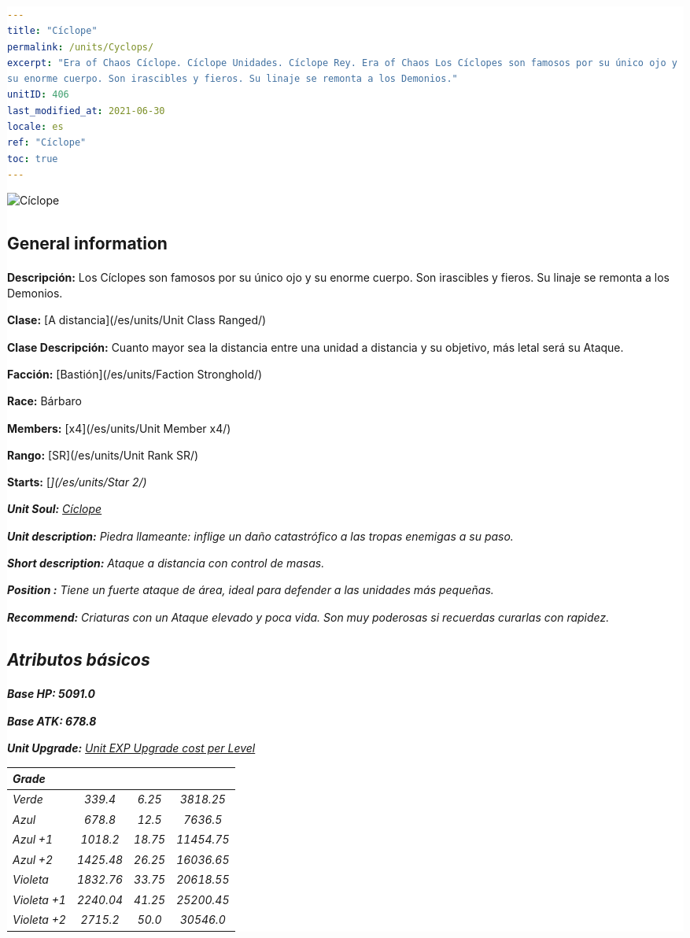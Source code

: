 ```yaml
---
title: "Cíclope"
permalink: /units/Cyclops/
excerpt: "Era of Chaos Cíclope. Cíclope Unidades. Cíclope Rey. Era of Chaos Los Cíclopes son famosos por su único ojo y su enorme cuerpo. Son irascibles y fieros. Su linaje se remonta a los Demonios."
unitID: 406
last_modified_at: 2021-06-30
locale: es
ref: "Cíclope"
toc: true
---
```

  ![Cíclope](/images/u/ti_duyanjuren.jpg)

## General information
 **Descripción:** Los Cíclopes son famosos por su único ojo y su enorme cuerpo. Son irascibles y fieros. Su linaje se remonta a los Demonios.

 **Clase:** [A distancia](/es/units/Unit Class Ranged/)

 **Clase Descripción:** Cuanto mayor sea la distancia entre una unidad a distancia y su objetivo, más letal será su Ataque.

 **Facción:** [Bastión](/es/units/Faction Stronghold/)

 **Race:** Bárbaro

 **Members:** [x4](/es/units/Unit Member x4/)

 **Rango:** [SR](/es/units/Unit Rank SR/)

 **Starts:** [<i class="fas fa-star"/><i class="fas fa-star"/>](/es/units/Star 2/)

 **Unit Soul:** [Cíclope](/ItemsES/unt_222/)

 **Unit description:** Piedra llameante: inflige un daño catastrófico a las tropas enemigas a su paso.

 **Short description:** Ataque a distancia con control de masas.

 **Position :** Tiene un fuerte ataque de área, ideal para defender a las unidades más pequeñas.

 **Recommend:** Criaturas con un Ataque elevado y poca vida. Son muy poderosas si recuerdas curarlas con rapidez.

## Atributos básicos
 **Base HP: 5091.0**

 **Base ATK: 678.8**

 **Unit Upgrade:** [Unit EXP Upgrade cost per Level](/units/UnitUpgradeEXPPerLevel/)

  |          Grade      |   <i class="fas fa-fan"/>   | <i class="fas fa-shield-alt"/> |    <i class="fas fa-heart"/>   |
  |:--------------------|:--------:|:--------:|:--------:|
  | Verde | 339.4 | 6.25 | 3818.25 |
  | Azul | 678.8 | 12.5 | 7636.5 |
  | Azul +1 | 1018.2 | 18.75 | 11454.75 |
  | Azul +2 | 1425.48 | 26.25 | 16036.65 |
  | Violeta | 1832.76 | 33.75 | 20618.55 |
  | Violeta +1 | 2240.04 | 41.25 | 25200.45 |
  | Violeta +2 | 2715.2 | 50.0 | 30546.0 |